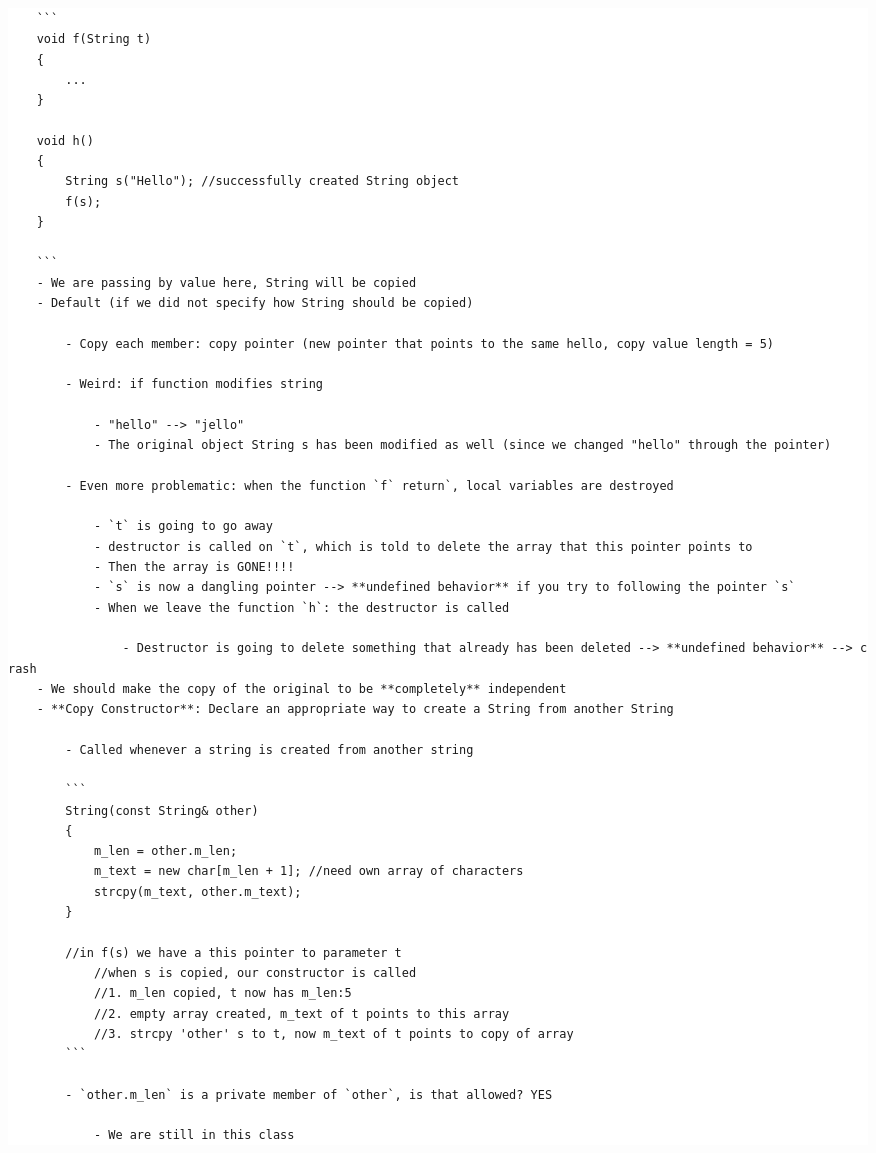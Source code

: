         ``` 
        void f(String t)
        {
            ...
        }

        void h()
        {
            String s("Hello"); //successfully created String object 
            f(s); 
        }

        ```
        - We are passing by value here, String will be copied 
        - Default (if we did not specify how String should be copied)
            
            - Copy each member: copy pointer (new pointer that points to the same hello, copy value length = 5)

            - Weird: if function modifies string

                - "hello" --> "jello" 
                - The original object String s has been modified as well (since we changed "hello" through the pointer)

            - Even more problematic: when the function `f` return`, local variables are destroyed 

                - `t` is going to go away 
                - destructor is called on `t`, which is told to delete the array that this pointer points to 
                - Then the array is GONE!!!! 
                - `s` is now a dangling pointer --> **undefined behavior** if you try to following the pointer `s` 
                - When we leave the function `h`: the destructor is called 

                    - Destructor is going to delete something that already has been deleted --> **undefined behavior** --> crash 
        - We should make the copy of the original to be **completely** independent 
        - **Copy Constructor**: Declare an appropriate way to create a String from another String

            - Called whenever a string is created from another string 

            ```
            String(const String& other)
            {
                m_len = other.m_len; 
                m_text = new char[m_len + 1]; //need own array of characters 
                strcpy(m_text, other.m_text); 
            }
            
            //in f(s) we have a this pointer to parameter t 
                //when s is copied, our constructor is called 
                //1. m_len copied, t now has m_len:5 
                //2. empty array created, m_text of t points to this array 
                //3. strcpy 'other' s to t, now m_text of t points to copy of array 
            ```

            - `other.m_len` is a private member of `other`, is that allowed? YES

                - We are still in this class 
